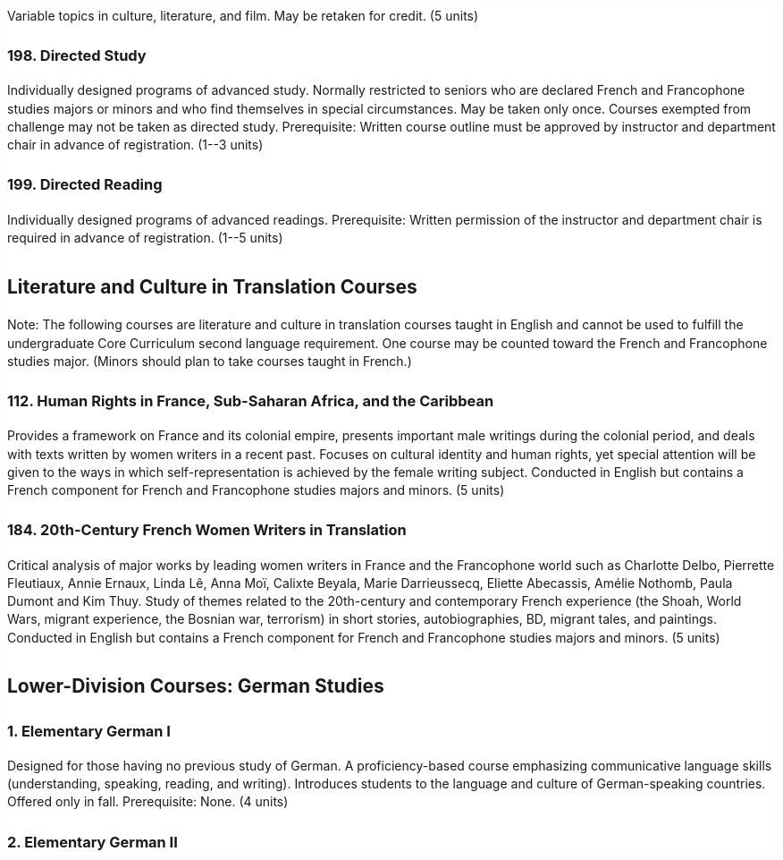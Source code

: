 Variable topics in culture, literature, and film. May be retaken for credit. (5 units)

### 198. Directed Study

Individually designed programs of advanced study. Normally restricted to seniors who are declared French and Francophone studies majors or minors and who find themselves in special circumstances. May be taken only once. Courses exempted from challenge may not be taken as directed study. Prerequisite: Written course outline must be approved by instructor and department chair in advance of registration. (1--3 units)

### 199. Directed Reading

Individually designed programs of advanced readings. Prerequisite: Written permission of the instructor and department chair is required in advance of registration. (1--5 units)

Literature and Culture in Translation Courses
---------------------------------------------

Note: The following courses are literature and culture in translation courses taught in English and cannot be used to fulfill the undergraduate Core Curriculum second language requirement. One course may be counted toward the French and Francophone studies major. (Minors should plan to take courses taught in French.)

### 112. Human Rights in France, Sub-Saharan Africa, and the Caribbean

Provides a framework on France and its colonial empire, presents important male writings during the colonial period, and deals with texts written by women writers in a recent past. Focuses on cultural identity and human rights, yet special attention will be given to the ways in which self-representation is achieved by the female writing subject. Conducted in English but contains a French component for French and Francophone studies majors and minors. (5 units)

### 184. 20th-Century French Women Writers in Translation

Critical analysis of major works by leading women writers in France and the Francophone world such as Charlotte Delbo, Pierrette Fleutiaux, Annie Ernaux, Linda Lê, Anna Moï, Calixte Beyala, Marie Darrieussecq, Eliette Abecassis, Amélie Nothomb, Paula Dumont and Kim Thuy. Study of themes related to the 20th-century and contemporary French experience (the Shoah, World Wars, migrant experience, the Bosnian war, terrorism) in short stories, autobiographies, BD, migrant tales, and paintings. Conducted in English but contains a French component for French and Francophone studies majors and minors. (5 units)

Lower-Division Courses: German Studies
--------------------------------------

### 1. Elementary German I

Designed for those having no previous study of German. A proficiency-based course emphasizing communicative language skills (understanding, speaking, reading, and writing). Introduces students to the language and culture of German-speaking countries. Offered only in fall. Prerequisite: None. (4 units)

### 2. Elementary German II
